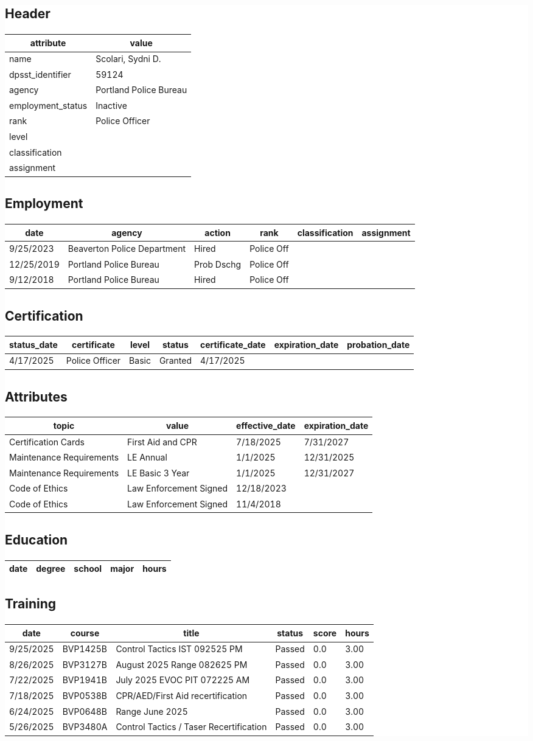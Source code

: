 ## Header
| attribute | value |
| --------- | ----- |
| name | Scolari, Sydni D. |
| dpsst_identifier | 59124 |
| agency | Portland Police Bureau |
| employment_status | Inactive |
| rank | Police Officer |
| level |  |
| classification |  |
| assignment |  |
## Employment
| date | agency | action | rank | classification | assignment |
| ---- | ------ | ------ | ---- | -------------- | ---------- |
| 9/25/2023 | Beaverton Police Department | Hired | Police Off |  |  |
| 12/25/2019 | Portland Police Bureau | Prob Dschg | Police Off |  |  |
| 9/12/2018 | Portland Police Bureau | Hired | Police Off |  |  |
## Certification
| status_date | certificate | level | status | certificate_date | expiration_date | probation_date |
| ----------- | ----------- | ----- | ------ | ---------------- | --------------- | -------------- |
| 4/17/2025 | Police Officer | Basic | Granted | 4/17/2025 |  |  |
## Attributes
| topic | value | effective_date | expiration_date |
| ----- | ----- | -------------- | --------------- |
| Certification Cards | First Aid and CPR | 7/18/2025 | 7/31/2027 |
| Maintenance Requirements | LE Annual | 1/1/2025 | 12/31/2025 |
| Maintenance Requirements | LE Basic 3 Year | 1/1/2025 | 12/31/2027 |
| Code of Ethics | Law Enforcement Signed | 12/18/2023 |  |
| Code of Ethics | Law Enforcement Signed | 11/4/2018 |  |
## Education
| date | degree | school | major | hours |
| ---- | ------ | ------ | ----- | ----- |
## Training
| date | course | title | status | score | hours |
| ---- | ------ | ----- | ------ | ----- | ----- |
| 9/25/2025 | BVP1425B | Control Tactics IST 092525 PM | Passed | 0.0 | 3.00 |
| 8/26/2025 | BVP3127B | August 2025 Range 082625 PM | Passed | 0.0 | 3.00 |
| 7/22/2025 | BVP1941B | July 2025 EVOC PIT 072225 AM | Passed | 0.0 | 3.00 |
| 7/18/2025 | BVP0538B | CPR/AED/First Aid recertification | Passed | 0.0 | 3.00 |
| 6/24/2025 | BVP0648B | Range June 2025 | Passed | 0.0 | 3.00 |
| 5/26/2025 | BVP3480A | Control Tactics / Taser Recertification | Passed | 0.0 | 3.00 |